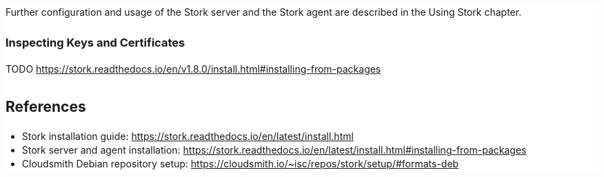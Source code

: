 Further configuration and usage of the Stork server and the Stork agent are described in the Using Stork chapter.

### Inspecting Keys and Certificates









TODO
https://stork.readthedocs.io/en/v1.8.0/install.html#installing-from-packages











## References
  - Stork installation guide: https://stork.readthedocs.io/en/latest/install.html
  - Stork server and agent installation: https://stork.readthedocs.io/en/latest/install.html#installing-from-packages
  - Cloudsmith Debian repository setup: https://cloudsmith.io/~isc/repos/stork/setup/#formats-deb
